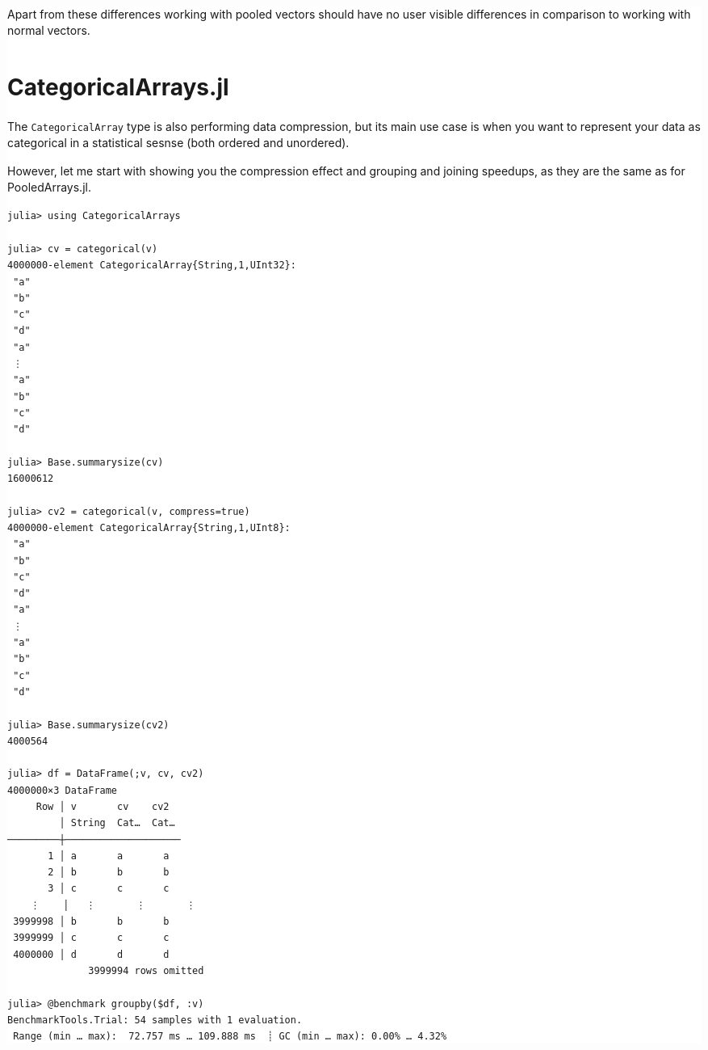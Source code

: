 Apart from these differences working with pooled vectors should have no
user visible differences in comparison to working with normal vectors.

# CategoricalArrays.jl

The `CategoricalArray` type is also performing data compression, but its main
use case is when you want to represent your data as categorical in a statistical
sesnse (both ordered and unordered).

However, let me start with showing you the compression effect and grouping
and joining speedups, as they are the same as for PooledArrays.jl.

```
julia> using CategoricalArrays

julia> cv = categorical(v)
4000000-element CategoricalArray{String,1,UInt32}:
 "a"
 "b"
 "c"
 "d"
 "a"
 ⋮
 "a"
 "b"
 "c"
 "d"

julia> Base.summarysize(cv)
16000612

julia> cv2 = categorical(v, compress=true)
4000000-element CategoricalArray{String,1,UInt8}:
 "a"
 "b"
 "c"
 "d"
 "a"
 ⋮
 "a"
 "b"
 "c"
 "d"

julia> Base.summarysize(cv2)
4000564

julia> df = DataFrame(;v, cv, cv2)
4000000×3 DataFrame
     Row │ v       cv    cv2
         │ String  Cat…  Cat…
─────────┼────────────────────
       1 │ a       a       a
       2 │ b       b       b
       3 │ c       c       c
    ⋮    │   ⋮       ⋮       ⋮
 3999998 │ b       b       b
 3999999 │ c       c       c
 4000000 │ d       d       d
              3999994 rows omitted

julia> @benchmark groupby($df, :v)
BenchmarkTools.Trial: 54 samples with 1 evaluation.
 Range (min … max):  72.757 ms … 109.888 ms  ┊ GC (min … max): 0.00% … 4.32%
```